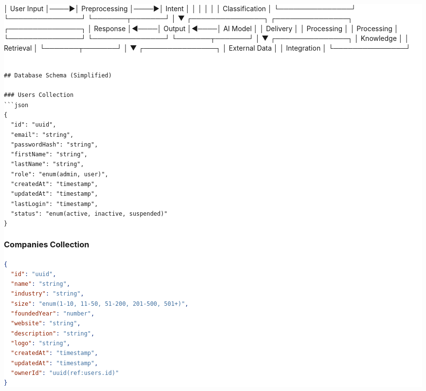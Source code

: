 │ User Input    │────▶│ Preprocessing │────▶│ Intent        │
│               │     │               │     │ Classification │
└───────────────┘     └───────────────┘     └───────┬───────┘
                                                    │
                                                    ▼
┌───────────────┐     ┌───────────────┐     ┌───────────────┐
│ Response      │◀────│ Output        │◀────│ AI Model      │
│ Delivery      │     │ Processing    │     │ Processing    │
└───────────────┘     └───────────────┘     └───────┬───────┘
                                                    │
                                                    ▼
                                            ┌───────────────┐
                                            │ Knowledge     │
                                            │ Retrieval     │
                                            └───────┬───────┘
                                                    │
                                                    ▼
                                            ┌───────────────┐
                                            │ External Data │
                                            │ Integration   │
                                            └───────────────┘
```

## Database Schema (Simplified)

### Users Collection
```json
{
  "id": "uuid",
  "email": "string",
  "passwordHash": "string",
  "firstName": "string",
  "lastName": "string",
  "role": "enum(admin, user)",
  "createdAt": "timestamp",
  "updatedAt": "timestamp",
  "lastLogin": "timestamp",
  "status": "enum(active, inactive, suspended)"
}
```

### Companies Collection
```json
{
  "id": "uuid",
  "name": "string",
  "industry": "string",
  "size": "enum(1-10, 11-50, 51-200, 201-500, 501+)",
  "foundedYear": "number",
  "website": "string",
  "description": "string",
  "logo": "string",
  "createdAt": "timestamp",
  "updatedAt": "timestamp",
  "ownerId": "uuid(ref:users.id)"
}
```
